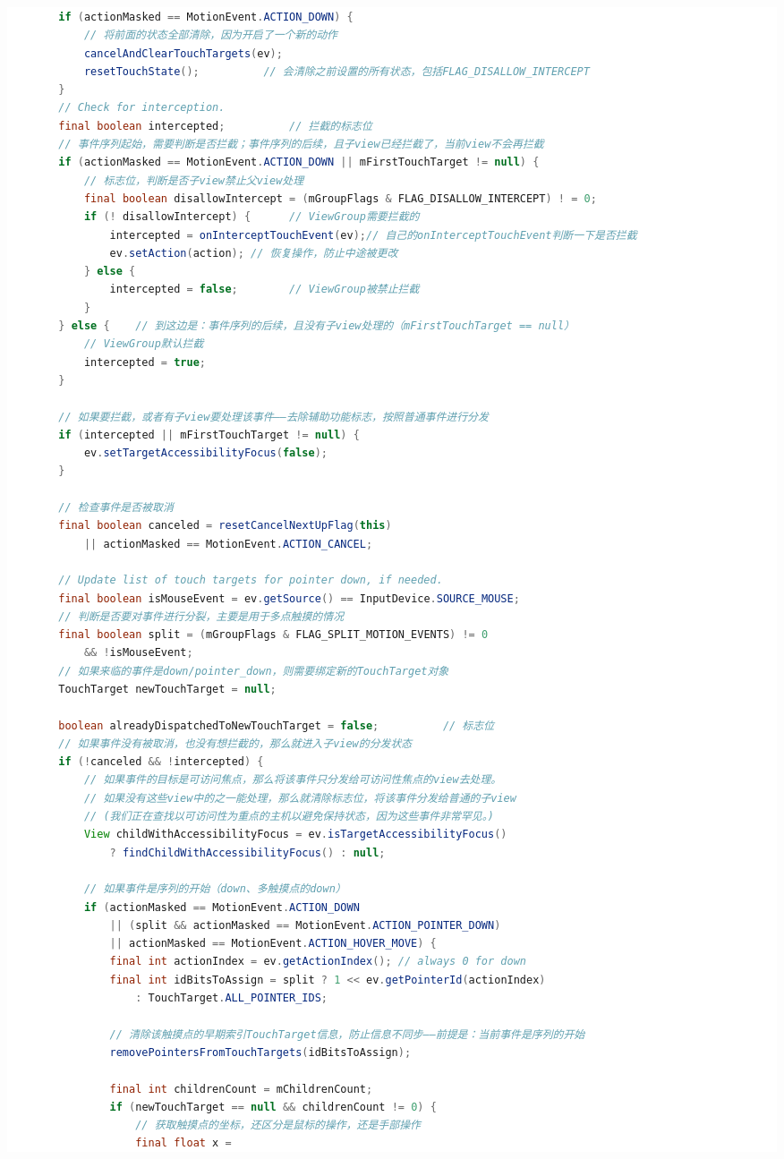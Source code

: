 ```java
        if (actionMasked == MotionEvent.ACTION_DOWN) {
            // 将前面的状态全部清除，因为开启了一个新的动作
            cancelAndClearTouchTargets(ev);
            resetTouchState();			// 会清除之前设置的所有状态，包括FLAG_DISALLOW_INTERCEPT
        }
        // Check for interception.
        final boolean intercepted;			// 拦截的标志位
        // 事件序列起始，需要判断是否拦截；事件序列的后续，且子view已经拦截了，当前view不会再拦截
        if (actionMasked == MotionEvent.ACTION_DOWN || mFirstTouchTarget != null) {		
            // 标志位，判断是否子view禁止父view处理
            final boolean disallowIntercept = (mGroupFlags & FLAG_DISALLOW_INTERCEPT) ! = 0;	
            if (! disallowIntercept) {		// ViewGroup需要拦截的
                intercepted = onInterceptTouchEvent(ev);// 自己的onInterceptTouchEvent判断一下是否拦截
                ev.setAction(action); // 恢复操作，防止中途被更改
            } else {
                intercepted = false;		// ViewGroup被禁止拦截
            }
        } else {	// 到这边是：事件序列的后续，且没有子view处理的（mFirstTouchTarget == null）
            // ViewGroup默认拦截
            intercepted = true;
        }

        // 如果要拦截，或者有子view要处理该事件——去除辅助功能标志，按照普通事件进行分发
        if (intercepted || mFirstTouchTarget != null) {
            ev.setTargetAccessibilityFocus(false);
        }

        // 检查事件是否被取消
        final boolean canceled = resetCancelNextUpFlag(this)
            || actionMasked == MotionEvent.ACTION_CANCEL;

        // Update list of touch targets for pointer down, if needed.
        final boolean isMouseEvent = ev.getSource() == InputDevice.SOURCE_MOUSE;
        // 判断是否要对事件进行分裂，主要是用于多点触摸的情况
        final boolean split = (mGroupFlags & FLAG_SPLIT_MOTION_EVENTS) != 0
            && !isMouseEvent;
        // 如果来临的事件是down/pointer_down，则需要绑定新的TouchTarget对象
        TouchTarget newTouchTarget = null;		
        
        boolean alreadyDispatchedToNewTouchTarget = false;			// 标志位
        // 如果事件没有被取消，也没有想拦截的，那么就进入子view的分发状态
        if (!canceled && !intercepted) {
            // 如果事件的目标是可访问焦点，那么将该事件只分发给可访问性焦点的view去处理。
            // 如果没有这些view中的之一能处理，那么就清除标志位，将该事件分发给普通的子view
            // (我们正在查找以可访问性为重点的主机以避免保持状态，因为这些事件非常罕见。)
            View childWithAccessibilityFocus = ev.isTargetAccessibilityFocus()
                ? findChildWithAccessibilityFocus() : null;
			
            // 如果事件是序列的开始（down、多触摸点的down）
            if (actionMasked == MotionEvent.ACTION_DOWN
                || (split && actionMasked == MotionEvent.ACTION_POINTER_DOWN)
                || actionMasked == MotionEvent.ACTION_HOVER_MOVE) {
                final int actionIndex = ev.getActionIndex(); // always 0 for down
                final int idBitsToAssign = split ? 1 << ev.getPointerId(actionIndex)
                    : TouchTarget.ALL_POINTER_IDS;

                // 清除该触摸点的早期索引TouchTarget信息，防止信息不同步——前提是：当前事件是序列的开始
                removePointersFromTouchTargets(idBitsToAssign);

                final int childrenCount = mChildrenCount;
                if (newTouchTarget == null && childrenCount != 0) {
                    // 获取触摸点的坐标，还区分是鼠标的操作，还是手部操作
                    final float x =
```